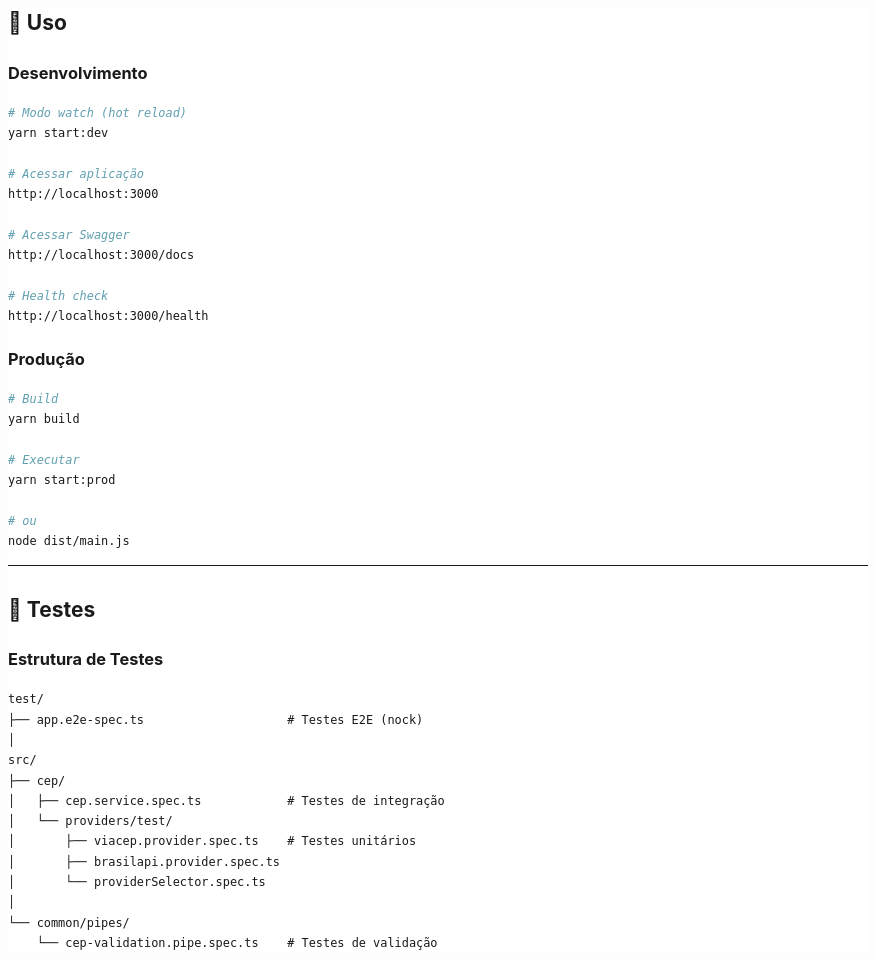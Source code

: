 
## 🚀 Uso

### Desenvolvimento

```bash
# Modo watch (hot reload)
yarn start:dev

# Acessar aplicação
http://localhost:3000

# Acessar Swagger
http://localhost:3000/docs

# Health check
http://localhost:3000/health
```

### Produção

```bash
# Build
yarn build

# Executar
yarn start:prod

# ou
node dist/main.js
```

---

## 🧪 Testes

### Estrutura de Testes

```
test/
├── app.e2e-spec.ts                    # Testes E2E (nock)
│
src/
├── cep/
│   ├── cep.service.spec.ts            # Testes de integração
│   └── providers/test/
│       ├── viacep.provider.spec.ts    # Testes unitários
│       ├── brasilapi.provider.spec.ts
│       └── providerSelector.spec.ts
│
└── common/pipes/
    └── cep-validation.pipe.spec.ts    # Testes de validação
```
